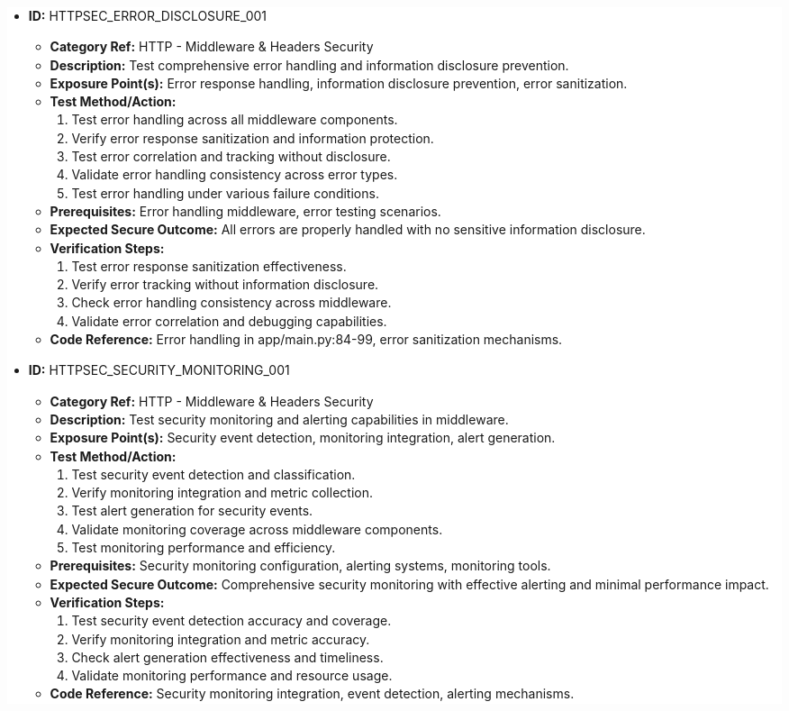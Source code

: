 * **ID:** HTTPSEC_ERROR_DISCLOSURE_001
  * **Category Ref:** HTTP - Middleware & Headers Security
  * **Description:** Test comprehensive error handling and information disclosure prevention.
  * **Exposure Point(s):** Error response handling, information disclosure prevention, error sanitization.
  * **Test Method/Action:**
    1. Test error handling across all middleware components.
    2. Verify error response sanitization and information protection.
    3. Test error correlation and tracking without disclosure.
    4. Validate error handling consistency across error types.
    5. Test error handling under various failure conditions.
  * **Prerequisites:** Error handling middleware, error testing scenarios.
  * **Expected Secure Outcome:** All errors are properly handled with no sensitive information disclosure.
  * **Verification Steps:**
    1. Test error response sanitization effectiveness.
    2. Verify error tracking without information disclosure.
    3. Check error handling consistency across middleware.
    4. Validate error correlation and debugging capabilities.
  * **Code Reference:** Error handling in app/main.py:84-99, error sanitization mechanisms.

* **ID:** HTTPSEC_SECURITY_MONITORING_001
  * **Category Ref:** HTTP - Middleware & Headers Security
  * **Description:** Test security monitoring and alerting capabilities in middleware.
  * **Exposure Point(s):** Security event detection, monitoring integration, alert generation.
  * **Test Method/Action:**
    1. Test security event detection and classification.
    2. Verify monitoring integration and metric collection.
    3. Test alert generation for security events.
    4. Validate monitoring coverage across middleware components.
    5. Test monitoring performance and efficiency.
  * **Prerequisites:** Security monitoring configuration, alerting systems, monitoring tools.
  * **Expected Secure Outcome:** Comprehensive security monitoring with effective alerting and minimal performance impact.
  * **Verification Steps:**
    1. Test security event detection accuracy and coverage.
    2. Verify monitoring integration and metric accuracy.
    3. Check alert generation effectiveness and timeliness.
    4. Validate monitoring performance and resource usage.
  * **Code Reference:** Security monitoring integration, event detection, alerting mechanisms.